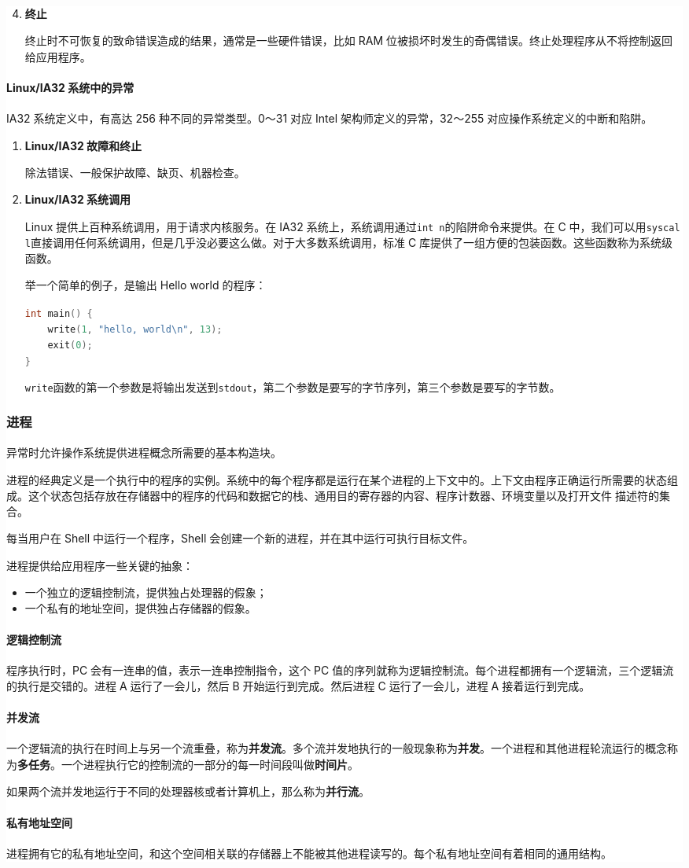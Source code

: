 4. **终止**

   终止时不可恢复的致命错误造成的结果，通常是一些硬件错误，比如 RAM 位被损坏时发生的奇偶错误。终止处理程序从不将控制返回给应用程序。

   
#### Linux/IA32 系统中的异常

IA32 系统定义中，有高达 256 种不同的异常类型。0～31 对应 Intel 架构师定义的异常，32～255 对应操作系统定义的中断和陷阱。

1. **Linux/IA32 故障和终止**

   除法错误、一般保护故障、缺页、机器检查。

2. **Linux/IA32 系统调用**

   Linux 提供上百种系统调用，用于请求内核服务。在 IA32 系统上，系统调用通过`int n`的陷阱命令来提供。在 C 中，我们可以用`syscall`直接调用任何系统调用，但是几乎没必要这么做。对于大多数系统调用，标准 C 库提供了一组方便的包装函数。这些函数称为系统级函数。

   举一个简单的例子，是输出 Hello world 的程序：

   ```c
   int main() {
       write(1, "hello, world\n", 13);
       exit(0);
   }
   ```

   `write`函数的第一个参数是将输出发送到`stdout`，第二个参数是要写的字节序列，第三个参数是要写的字节数。

### 进程

异常时允许操作系统提供进程概念所需要的基本构造块。

进程的经典定义是一个执行中的程序的实例。系统中的每个程序都是运行在某个进程的上下文中的。上下文由程序正确运行所需要的状态组成。这个状态包括存放在存储器中的程序的代码和数据它的栈、通用目的寄存器的内容、程序计数器、环境变量以及打开文件 描述符的集合。

每当用户在 Shell 中运行一个程序，Shell 会创建一个新的进程，并在其中运行可执行目标文件。

进程提供给应用程序一些关键的抽象：

- 一个独立的逻辑控制流，提供独占处理器的假象；
- 一个私有的地址空间，提供独占存储器的假象。



#### 逻辑控制流

程序执行时，PC 会有一连串的值，表示一连串控制指令，这个 PC 值的序列就称为逻辑控制流。每个进程都拥有一个逻辑流，三个逻辑流的执行是交错的。进程 A 运行了一会儿，然后 B 开始运行到完成。然后进程 C 运行了一会儿，进程 A 接着运行到完成。

#### 并发流

一个逻辑流的执行在时间上与另一个流重叠，称为**并发流**。多个流并发地执行的一般现象称为**并发**。一个进程和其他进程轮流运行的概念称为**多任务**。一个进程执行它的控制流的一部分的每一时间段叫做**时间片**。

如果两个流并发地运行于不同的处理器核或者计算机上，那么称为**并行流**。

#### 私有地址空间

进程拥有它的私有地址空间，和这个空间相关联的存储器上不能被其他进程读写的。每个私有地址空间有着相同的通用结构。
